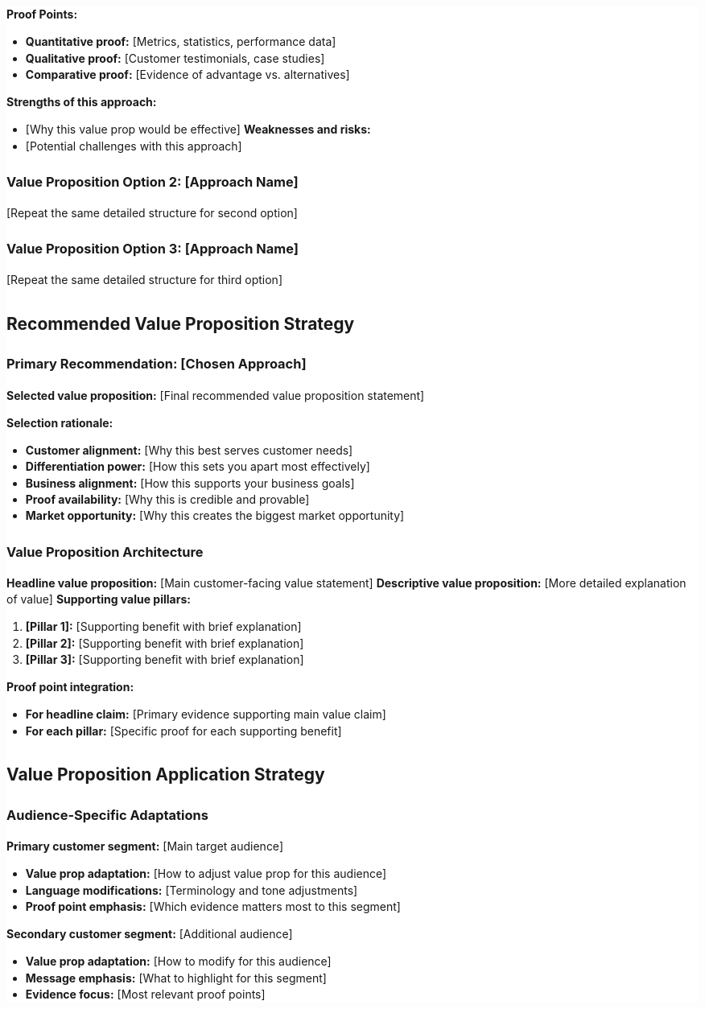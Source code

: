 **Proof Points:**
- **Quantitative proof:** [Metrics, statistics, performance data]
- **Qualitative proof:** [Customer testimonials, case studies]
- **Comparative proof:** [Evidence of advantage vs. alternatives]

**Strengths of this approach:**
- [Why this value prop would be effective]
  **Weaknesses and risks:**
- [Potential challenges with this approach]

### Value Proposition Option 2: [Approach Name]
[Repeat the same detailed structure for second option]

### Value Proposition Option 3: [Approach Name]
[Repeat the same detailed structure for third option]

## Recommended Value Proposition Strategy

### Primary Recommendation: [Chosen Approach]
**Selected value proposition:**
[Final recommended value proposition statement]

**Selection rationale:**
- **Customer alignment:** [Why this best serves customer needs]
- **Differentiation power:** [How this sets you apart most effectively]
- **Business alignment:** [How this supports your business goals]
- **Proof availability:** [Why this is credible and provable]
- **Market opportunity:** [Why this creates the biggest market opportunity]

### Value Proposition Architecture
**Headline value proposition:** [Main customer-facing value statement]
**Descriptive value proposition:** [More detailed explanation of value]
**Supporting value pillars:**
1. **[Pillar 1]:** [Supporting benefit with brief explanation]
2. **[Pillar 2]:** [Supporting benefit with brief explanation]
3. **[Pillar 3]:** [Supporting benefit with brief explanation]

**Proof point integration:**
- **For headline claim:** [Primary evidence supporting main value claim]
- **For each pillar:** [Specific proof for each supporting benefit]

## Value Proposition Application Strategy

### Audience-Specific Adaptations
**Primary customer segment:** [Main target audience]
- **Value prop adaptation:** [How to adjust value prop for this audience]
- **Language modifications:** [Terminology and tone adjustments]
- **Proof point emphasis:** [Which evidence matters most to this segment]

**Secondary customer segment:** [Additional audience]
- **Value prop adaptation:** [How to modify for this audience]
- **Message emphasis:** [What to highlight for this segment]
- **Evidence focus:** [Most relevant proof points]
